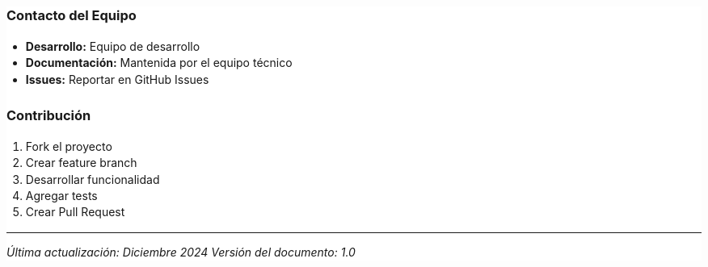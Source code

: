 ### Contacto del Equipo
- **Desarrollo:** Equipo de desarrollo
- **Documentación:** Mantenida por el equipo técnico
- **Issues:** Reportar en GitHub Issues

### Contribución
1. Fork el proyecto
2. Crear feature branch
3. Desarrollar funcionalidad
4. Agregar tests
5. Crear Pull Request

---

*Última actualización: Diciembre 2024*
*Versión del documento: 1.0*

